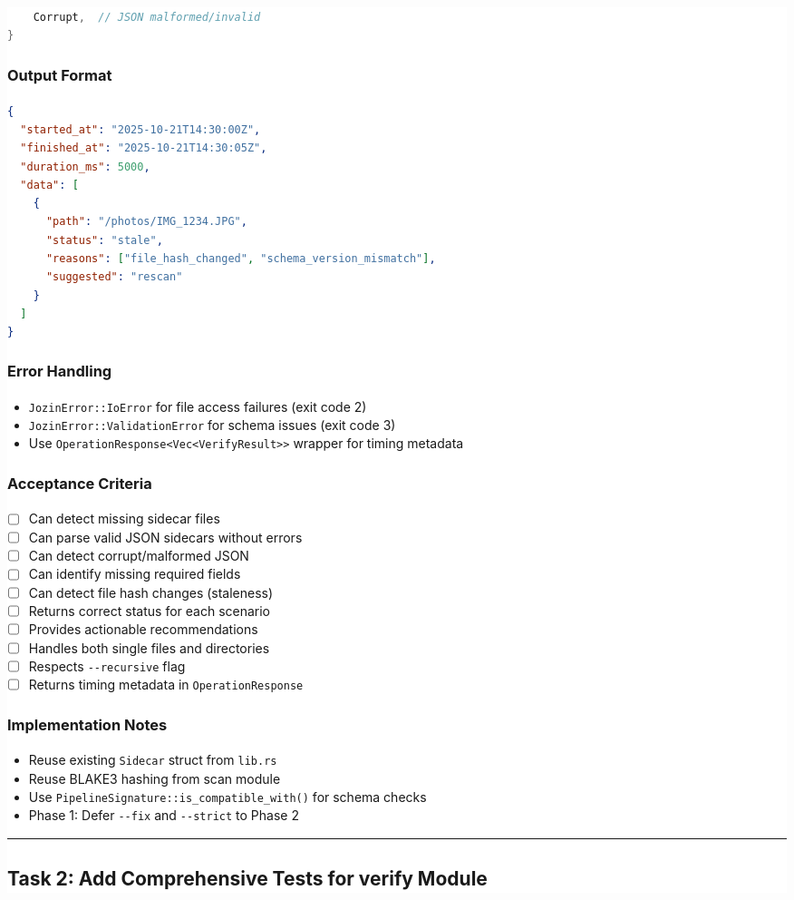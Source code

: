 ```rust
    Corrupt,  // JSON malformed/invalid
}
```

### Output Format

```json
{
  "started_at": "2025-10-21T14:30:00Z",
  "finished_at": "2025-10-21T14:30:05Z",
  "duration_ms": 5000,
  "data": [
    {
      "path": "/photos/IMG_1234.JPG",
      "status": "stale",
      "reasons": ["file_hash_changed", "schema_version_mismatch"],
      "suggested": "rescan"
    }
  ]
}
```

### Error Handling

- `JozinError::IoError` for file access failures (exit code 2)
- `JozinError::ValidationError` for schema issues (exit code 3)
- Use `OperationResponse<Vec<VerifyResult>>` wrapper for timing metadata

### Acceptance Criteria

- [ ] Can detect missing sidecar files
- [ ] Can parse valid JSON sidecars without errors
- [ ] Can detect corrupt/malformed JSON
- [ ] Can identify missing required fields
- [ ] Can detect file hash changes (staleness)
- [ ] Returns correct status for each scenario
- [ ] Provides actionable recommendations
- [ ] Handles both single files and directories
- [ ] Respects `--recursive` flag
- [ ] Returns timing metadata in `OperationResponse`

### Implementation Notes

- Reuse existing `Sidecar` struct from `lib.rs`
- Reuse BLAKE3 hashing from scan module
- Use `PipelineSignature::is_compatible_with()` for schema checks
- Phase 1: Defer `--fix` and `--strict` to Phase 2

---

## Task 2: Add Comprehensive Tests for verify Module
